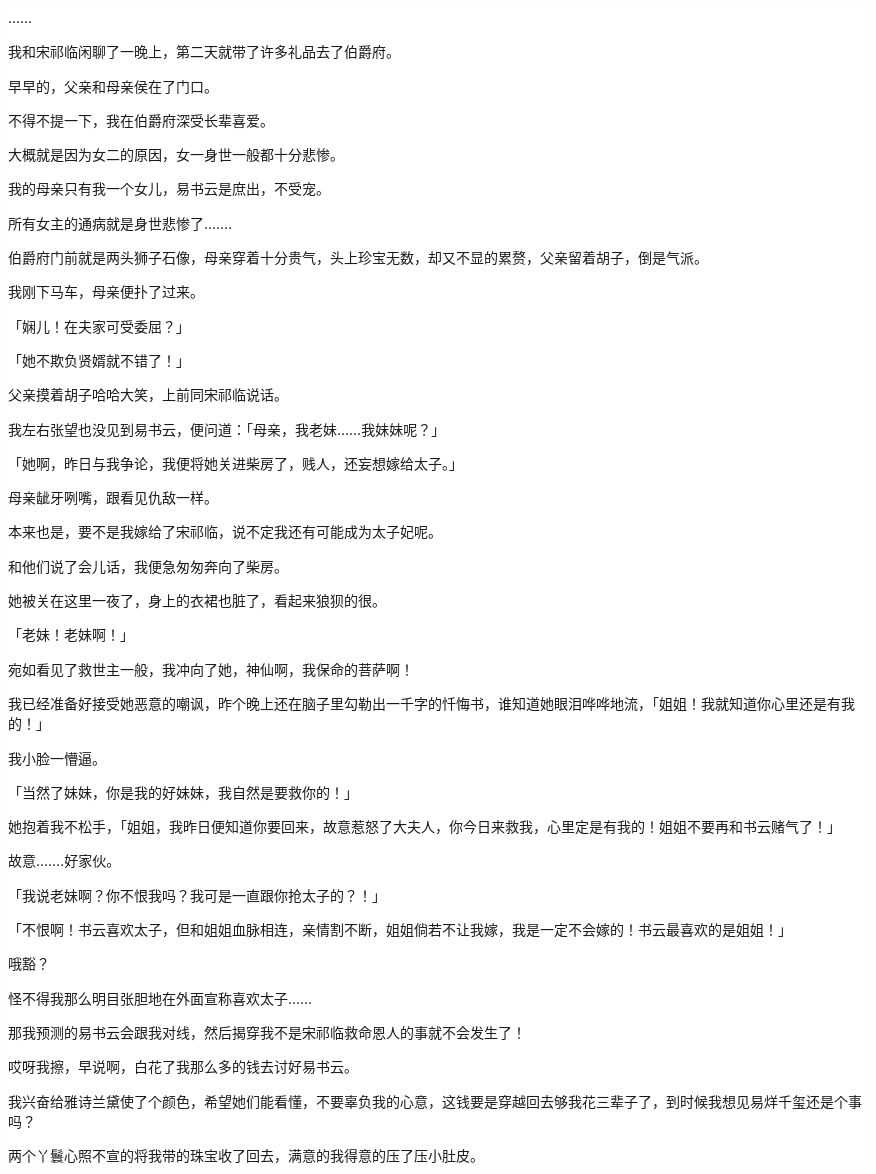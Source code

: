 ……

我和宋祁临闲聊了一晚上，第二天就带了许多礼品去了伯爵府。

早早的，父亲和母亲侯在了门口。

不得不提一下，我在伯爵府深受长辈喜爱。

大概就是因为女二的原因，女一身世一般都十分悲惨。

我的母亲只有我一个女儿，易书云是庶出，不受宠。

所有女主的通病就是身世悲惨了…….

伯爵府门前就是两头狮子石像，母亲穿着十分贵气，头上珍宝无数，却又不显的累赘，父亲留着胡子，倒是气派。

我刚下马车，母亲便扑了过来。

「娴儿！在夫家可受委屈？」

「她不欺负贤婿就不错了！」

父亲摸着胡子哈哈大笑，上前同宋祁临说话。

我左右张望也没见到易书云，便问道：「母亲，我老妹……我妹妹呢？」

「她啊，昨日与我争论，我便将她关进柴房了，贱人，还妄想嫁给太子。」

母亲龇牙咧嘴，跟看见仇敌一样。

本来也是，要不是我嫁给了宋祁临，说不定我还有可能成为太子妃呢。

和他们说了会儿话，我便急匆匆奔向了柴房。

她被关在这里一夜了，身上的衣裙也脏了，看起来狼狈的很。

「老妹！老妹啊！」

宛如看见了救世主一般，我冲向了她，神仙啊，我保命的菩萨啊！

我已经准备好接受她恶意的嘲讽，昨个晚上还在脑子里勾勒出一千字的忏悔书，谁知道她眼泪哗哗地流，「姐姐！我就知道你心里还是有我的！」

我小脸一懵逼。

「当然了妹妹，你是我的好妹妹，我自然是要救你的！」

她抱着我不松手，「姐姐，我昨日便知道你要回来，故意惹怒了大夫人，你今日来救我，心里定是有我的！姐姐不要再和书云赌气了！」

故意…….好家伙。

「我说老妹啊？你不恨我吗？我可是一直跟你抢太子的？！」

「不恨啊！书云喜欢太子，但和姐姐血脉相连，亲情割不断，姐姐倘若不让我嫁，我是一定不会嫁的！书云最喜欢的是姐姐！」

哦豁？

怪不得我那么明目张胆地在外面宣称喜欢太子……

那我预测的易书云会跟我对线，然后揭穿我不是宋祁临救命恩人的事就不会发生了！

哎呀我擦，早说啊，白花了我那么多的钱去讨好易书云。

我兴奋给雅诗兰黛使了个颜色，希望她们能看懂，不要辜负我的心意，这钱要是穿越回去够我花三辈子了，到时候我想见易烊千玺还是个事吗？

两个丫鬟心照不宣的将我带的珠宝收了回去，满意的我得意的压了压小肚皮。
